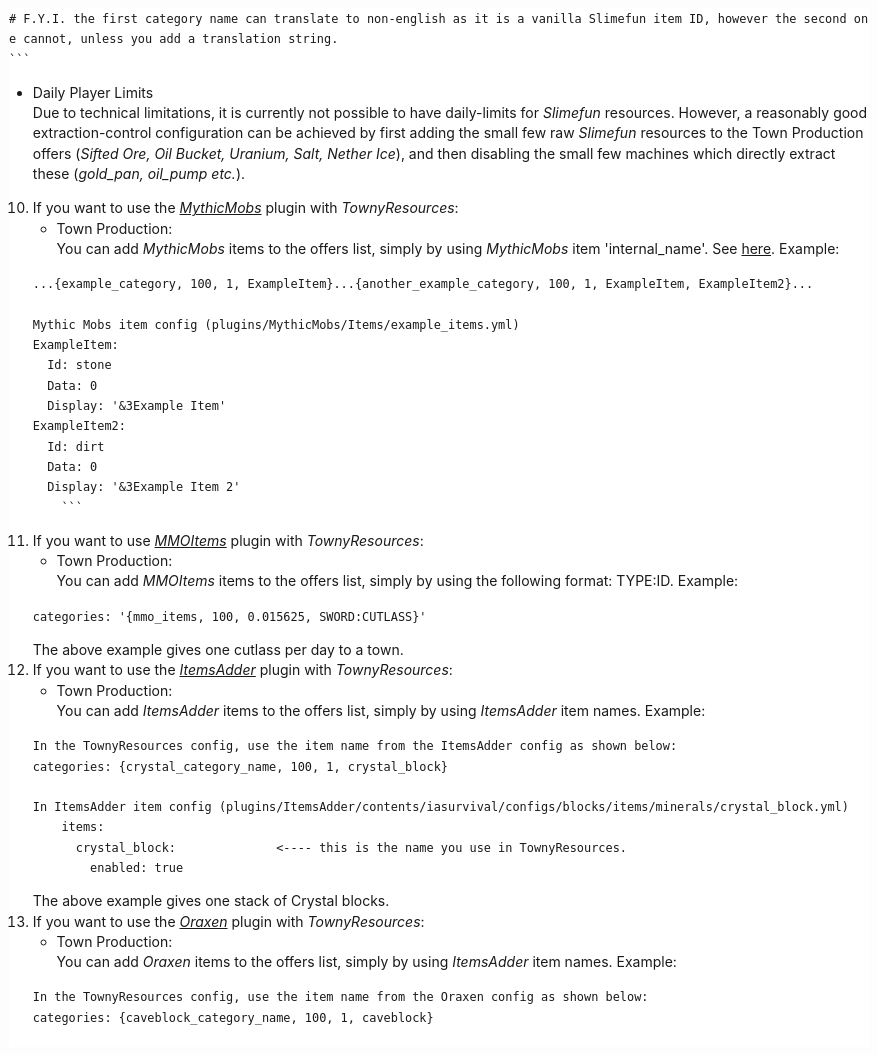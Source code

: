     # F.Y.I. the first category name can translate to non-english as it is a vanilla Slimefun item ID, however the second one cannot, unless you add a translation string.
    ```
   - Daily Player Limits
     <br>Due to technical limitations, it is currently not possible to have daily-limits for *Slimefun* resources. However, a reasonably good extraction-control configuration can be achieved by first adding the small few raw *Slimefun* resources to the Town Production offers (*Sifted Ore, Oil Bucket, Uranium, Salt, Nether Ice*), and then disabling the small few machines which directly extract these (*gold_pan, oil_pump etc.*).
10. If you want to use the [*MythicMobs*](https://git.mythiccraft.io/mythiccraft/MythicMobs/-/wikis/Home) plugin with *TownyResources*:
    - Town Production:
    <br>You can add *MythicMobs* items to the offers list, simply by using *MythicMobs* item 'internal_name'. See [here](https://git.mythiccraft.io/mythiccraft/MythicMobs/-/wikis/Items). Example:
    ```
    ...{example_category, 100, 1, ExampleItem}...{another_example_category, 100, 1, ExampleItem, ExampleItem2}...
    
    Mythic Mobs item config (plugins/MythicMobs/Items/example_items.yml)
    ExampleItem:
      Id: stone
      Data: 0
      Display: '&3Example Item'
    ExampleItem2:
      Id: dirt
      Data: 0
      Display: '&3Example Item 2'
        ```
11. If you want to use [*MMOItems*](https://www.spigotmc.org/resources/mmoitems-premium.39267/) plugin with *TownyResources*:
    - Town Production:
    <br>You can add *MMOItems* items to the offers list, simply by using the following format: TYPE:ID. Example:
    ```
    categories: '{mmo_items, 100, 0.015625, SWORD:CUTLASS}'
    ```
    The above example gives one cutlass per day to a town.
12. If you want to use the [*ItemsAdder*](https://www.spigotmc.org/resources/73355/) plugin with *TownyResources*:
    - Town Production:
    <br>You can add *ItemsAdder* items to the offers list, simply by using *ItemsAdder* item names. Example:
    ```
    In the TownyResources config, use the item name from the ItemsAdder config as shown below:
    categories: {crystal_category_name, 100, 1, crystal_block}
    
    In ItemsAdder item config (plugins/ItemsAdder/contents/iasurvival/configs/blocks/items/minerals/crystal_block.yml)
        items:
          crystal_block:              <---- this is the name you use in TownyResources.
            enabled: true
    ```
    The above example gives one stack of Crystal blocks.
13. If you want to use the [*Oraxen*](https://www.spigotmc.org/resources/72448/) plugin with *TownyResources*:
    - Town Production:
    <br>You can add *Oraxen* items to the offers list, simply by using *ItemsAdder* item names. Example:
    ```
    In the TownyResources config, use the item name from the Oraxen config as shown below:
    categories: {caveblock_category_name, 100, 1, caveblock}
    